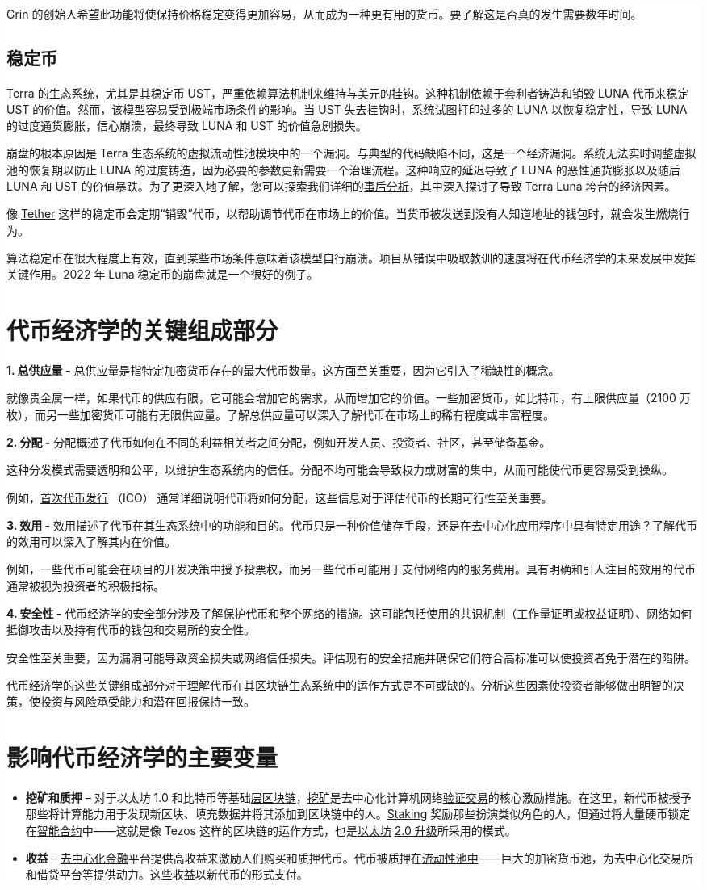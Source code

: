 Grin 的创始人希望此功能将使保持价格稳定变得更加容易，从而成为一种更有用的货币。要了解这是否真的发生需要数年时间。

## 稳定币

Terra 的生态系统，尤其是其稳定币 UST，严重依赖算法机制来维持与美元的挂钩。这种机制依赖于套利者铸造和销毁 LUNA 代币来稳定 UST 的价值。然而，该模型容易受到极端市场条件的影响。当 UST 失去挂钩时，系统试图打印过多的 LUNA 以恢复稳定性，导致 LUNA 的过度通货膨胀，信心崩溃，最终导致 LUNA 和 UST 的价值急剧损失。

崩盘的根本原因是 Terra 生态系统的虚拟流动性池模块中的一个漏洞。与典型的代码缺陷不同，这是一个经济漏洞。系统无法实时调整虚拟池的恢复期以防止 LUNA 的过度铸造，因为必要的参数更新需要一个治理流程。这种响应的延迟导致了 LUNA 的恶性通货膨胀以及随后 LUNA 和 UST 的价值暴跌。为了更深入地了解，您可以探索我们详细的[事后分析](https://drive.google.com/file/d/1w8e7qBVzXQhnjox2-VBWsTsBPFTkGvkl/view?usp=sharing)，其中深入探讨了导致 Terra Luna 垮台的经济因素。

像 [Tether](https://decrypt.co/resources/tether) 这样的稳定币会定期“销毁”代币，以帮助调节代币在市场上的价值。当货币被发送到没有人知道地址的钱包时，就会发生燃烧行为。

算法稳定币在很大程度上有效，直到某些市场条件意味着该模型自行崩溃。项目从错误中吸取教训的速度将在代币经济学的未来发展中发挥关键作用。2022 年 Luna 稳定币的崩盘就是一个很好的例子。

# 代币经济学的关键组成部分

**1. 总供应量 -** 总供应量是指特定加密货币存在的最大代币数量。这方面至关重要，因为它引入了稀缺性的概念。

就像贵金属一样，如果代币的供应有限，它可能会增加它的需求，从而增加它的价值。一些加密货币，如比特币，有上限供应量（2100 万枚），而另一些加密货币可能有无限供应量。了解总供应量可以深入了解代币在市场上的稀有程度或丰富程度。

**2. 分配 -** 分配概述了代币如何在不同的利益相关者之间分配，例如开发人员、投资者、社区，甚至储备基金。

这种分发模式需要透明和公平，以维护生态系统内的信任。分配不均可能会导致权力或财富的集中，从而可能使代币更容易受到操纵。

例如，[首次代币发行](https://www.tokenmetrics.com/blog/what-is-ico) （ICO） 通常详细说明代币将如何分配，这些信息对于评估代币的长期可行性至关重要。

**3. 效用 -** 效用描述了代币在其生态系统中的功能和目的。代币只是一种价值储存手段，还是在去中心化应用程序中具有特定用途？了解代币的效用可以深入了解其内在价值。

例如，一些代币可能会在项目的开发决策中授予投票权，而另一些代币可能用于支付网络内的服务费用。具有明确和引人注目的效用的代币通常被视为投资者的积极指标。

**4. 安全性 -** 代币经济学的安全部分涉及了解保护代币和整个网络的措施。这可能包括使用的共识机制（[工作量证明或权益证明](https://www.tokenmetrics.com/blog/proof-of-work-vs-proof-of-stake)）、网络如何抵御攻击以及持有代币的钱包和交易所的安全性。

安全性至关重要，因为漏洞可能导致资金损失或网络信任损失。评估现有的安全措施并确保它们符合高标准可以使投资者免于潜在的陷阱。

代币经济学的这些关键组成部分对于理解代币在其区块链生态系统中的运作方式是不可或缺的。分析这些因素使投资者能够做出明智的决策，使投资与风险承受能力和潜在回报保持一致。

# 影响代币经济学的主要变量

- **挖矿和质押** – 对于以太坊 1.0 和比特币等基础[层区块链](https://www.coindesk.com/learn/what-is-blockchain-technology/)，[挖矿](https://www.coindesk.com/learn/how-bitcoin-mining-works-2/)是去中心化计算机网络[验证交易](https://www.coindesk.com/learn/what-is-proof-of-work/)的核心激励措施。在这里，新代币被授予那些将计算能力用于发现新区块、填充数据并将其添加到区块链中的人。[Staking](https://www.coindesk.com/learn/crypto-staking-101-what-is-staking/) 奖励那些扮演类似角色的人，但通过将大量硬币锁定在[智能合约](https://www.ibm.com/topics/smart-contracts#:~:text=Next%20Steps-,Smart%20contracts%20defined,intermediary's%20involvement%20or%20time%20loss.)中——这就是像 Tezos 这样的区块链的运作方式，也是[以太坊](https://www.coindesk.com/learn/what-is-ethereum/) [2.0 升级](https://www.coindesk.com/layer2/2021/12/29/how-ethereum-will-be-transformed-in-2022/)所采用的模式。

- **收益** – [去中心化金融](https://www.coindesk.com/tech/2020/09/18/what-is-defi/)平台提供高收益来激励人们购买和质押代币。代币被质押在[流动性池中](https://www.coindesk.com/learn/what-is-an-automated-market-maker/)——巨大的加密货币池，为去中心化交易所和借贷平台等提供动力。这些收益以新代币的形式支付。
    